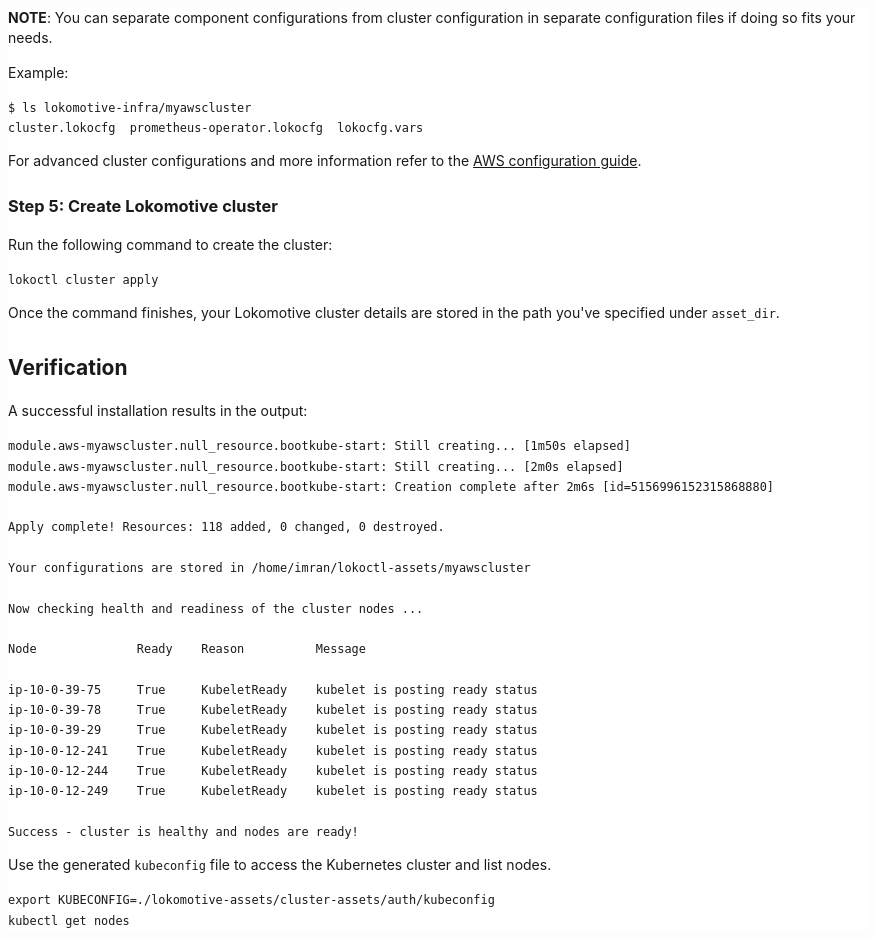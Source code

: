 **NOTE**: You can separate component configurations from cluster configuration in separate
configuration files if doing so fits your needs.

Example:
```console
$ ls lokomotive-infra/myawscluster
cluster.lokocfg  prometheus-operator.lokocfg  lokocfg.vars
```

For advanced cluster configurations and more information refer to the [AWS configuration
guide](../configuration-reference/platforms/aws.md).

### Step 5: Create Lokomotive cluster

Run the following command to create the cluster:

```console
lokoctl cluster apply
```
Once the command finishes, your Lokomotive cluster details are stored in the path you've specified
under `asset_dir`.

## Verification

A successful installation results in the output:

```console
module.aws-myawscluster.null_resource.bootkube-start: Still creating... [1m50s elapsed]
module.aws-myawscluster.null_resource.bootkube-start: Still creating... [2m0s elapsed]
module.aws-myawscluster.null_resource.bootkube-start: Creation complete after 2m6s [id=5156996152315868880]

Apply complete! Resources: 118 added, 0 changed, 0 destroyed.

Your configurations are stored in /home/imran/lokoctl-assets/myawscluster

Now checking health and readiness of the cluster nodes ...

Node              Ready    Reason          Message

ip-10-0-39-75     True     KubeletReady    kubelet is posting ready status
ip-10-0-39-78     True     KubeletReady    kubelet is posting ready status
ip-10-0-39-29     True     KubeletReady    kubelet is posting ready status
ip-10-0-12-241    True     KubeletReady    kubelet is posting ready status
ip-10-0-12-244    True     KubeletReady    kubelet is posting ready status
ip-10-0-12-249    True     KubeletReady    kubelet is posting ready status

Success - cluster is healthy and nodes are ready!
```

Use the generated `kubeconfig` file to access the Kubernetes cluster and list nodes.

```console
export KUBECONFIG=./lokomotive-assets/cluster-assets/auth/kubeconfig
kubectl get nodes
```

